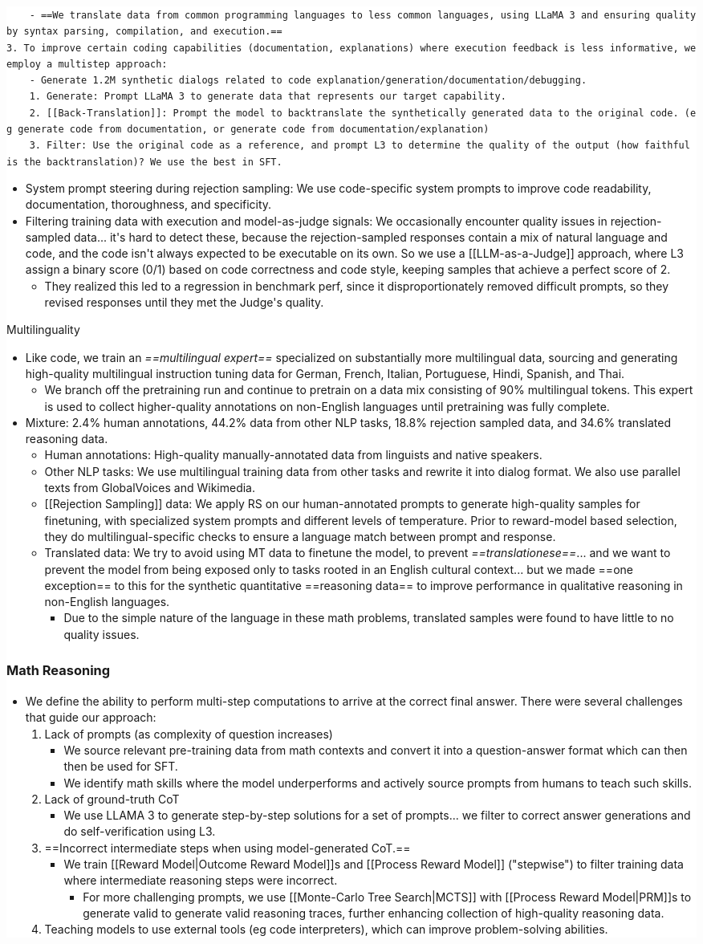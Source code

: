 		- ==We translate data from common programming languages to less common languages, using LLaMA 3 and ensuring quality by syntax parsing, compilation, and execution.==
	3. To improve certain coding capabilities (documentation, explanations) where execution feedback is less informative, we employ a multistep approach:
		- Generate 1.2M synthetic dialogs related to code explanation/generation/documentation/debugging.
		1. Generate: Prompt LLaMA 3 to generate data that represents our target capability.
		2. [[Back-Translation]]: Prompt the model to backtranslate the synthetically generated data to the original code. (eg generate code from documentation, or generate code from documentation/explanation)
		3. Filter: Use the original code as a reference, and prompt L3 to determine the quality of the output (how faithful is the backtranslation)? We use the best in SFT.
- System prompt steering during rejection sampling: We use code-specific system prompts to improve code readability, documentation, thoroughness, and specificity.
- Filtering training data with execution and model-as-judge signals: We occasionally encounter quality issues in rejection-sampled data... it's hard to detect these, because the rejection-sampled responses contain a mix of natural language and code, and the code isn't always expected to be executable on its own. So we use a [[LLM-as-a-Judge]] approach, where L3 assign a binary score (0/1) based on code correctness and code style, keeping samples that achieve a perfect score of 2.
	- They realized this led to a regression in benchmark perf, since it disproportionately removed difficult prompts, so they revised responses until they met the Judge's quality.

Multilinguality
- Like code, we train an *==multilingual expert==* specialized on substantially more multilingual data, sourcing and generating high-quality multilingual instruction tuning data for German, French, Italian, Portuguese, Hindi, Spanish, and Thai.
	- We branch off the pretraining run and continue to pretrain on a data mix consisting of 90% multilingual tokens. This expert is used to collect higher-quality annotations on non-English languages until pretraining was fully complete.
- Mixture: 2.4% human annotations, 44.2% data from other NLP tasks, 18.8% rejection sampled data, and 34.6% translated reasoning data.
	- Human annotations: High-quality manually-annotated data from linguists and native speakers.
	- Other NLP tasks: We use multilingual training data from other tasks and rewrite it into dialog format. We also use parallel texts from GlobalVoices and Wikimedia.
	- [[Rejection Sampling]] data: We apply RS on our human-annotated prompts to generate high-quality samples for finetuning, with specialized system prompts and different levels of temperature. Prior to reward-model based selection, they do multilingual-specific checks to ensure a language match between prompt and response.
	- Translated data: We try to avoid using MT data to finetune the model, to prevent *==translationese==*... and we want to prevent the model from being exposed only to tasks rooted in an English cultural context... but we made ==one exception== to this for the synthetic quantitative ==reasoning data== to improve performance in qualitative reasoning in non-English languages.
		- Due to the simple nature of the language in these math problems, translated samples were found to have little to no quality issues.

### Math Reasoning
- We define the ability to perform multi-step computations to arrive at the correct final answer. There were several challenges that guide our approach:
	1. Lack of prompts (as complexity of question increases)
		- We source relevant pre-training data from math contexts and convert it into a question-answer format which can then then be used for SFT.
		- We identify math skills where the model underperforms and actively source prompts from humans to teach such skills.
	2. Lack of ground-truth CoT
		- We use LLAMA 3 to generate step-by-step solutions for a set of prompts... we filter to correct answer generations and do self-verification using L3.
	3. ==Incorrect intermediate steps when using model-generated CoT.==
		- We train [[Reward Model|Outcome Reward Model]]s and [[Process Reward Model]] ("stepwise") to filter training data where intermediate reasoning steps were incorrect.
		  - For more challenging prompts, we use [[Monte-Carlo Tree Search|MCTS]] with [[Process Reward Model|PRM]]s to generate valid to generate valid reasoning traces, further enhancing collection of high-quality reasoning data.
	4. Teaching models to use external tools (eg code interpreters), which can improve problem-solving abilities.